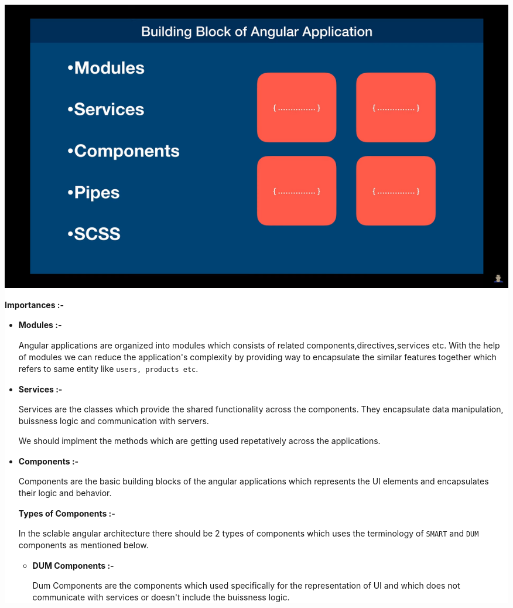 <img src="./buiding-blocks.png">

**Importances :-**

- **Modules :-**

    Angular applications are organized into modules which consists of related components,directives,services etc.
    With the help of modules we can reduce the application's complexity by providing way to encapsulate the similar features together which refers to same entity like `users, products etc`.

- **Services :-**

    Services are the classes which provide the shared functionality across the components. They encapsulate data manipulation, buissness logic and communication with servers.

    We should implment the methods which are getting used repetatively across the applications.

- **Components :-**

    Components are the basic building blocks of the angular applications which represents the UI elements and encapsulates their logic and behavior.

    **Types of Components :-**

    In the sclable angular architecture there should be 2 types of components which uses the terminology of `SMART` and `DUM` components as mentioned below.

    - **DUM Components :-**

        Dum Components are the components which used specifically for the representation of UI and which does not communicate with services or doesn't include the buissness logic.

